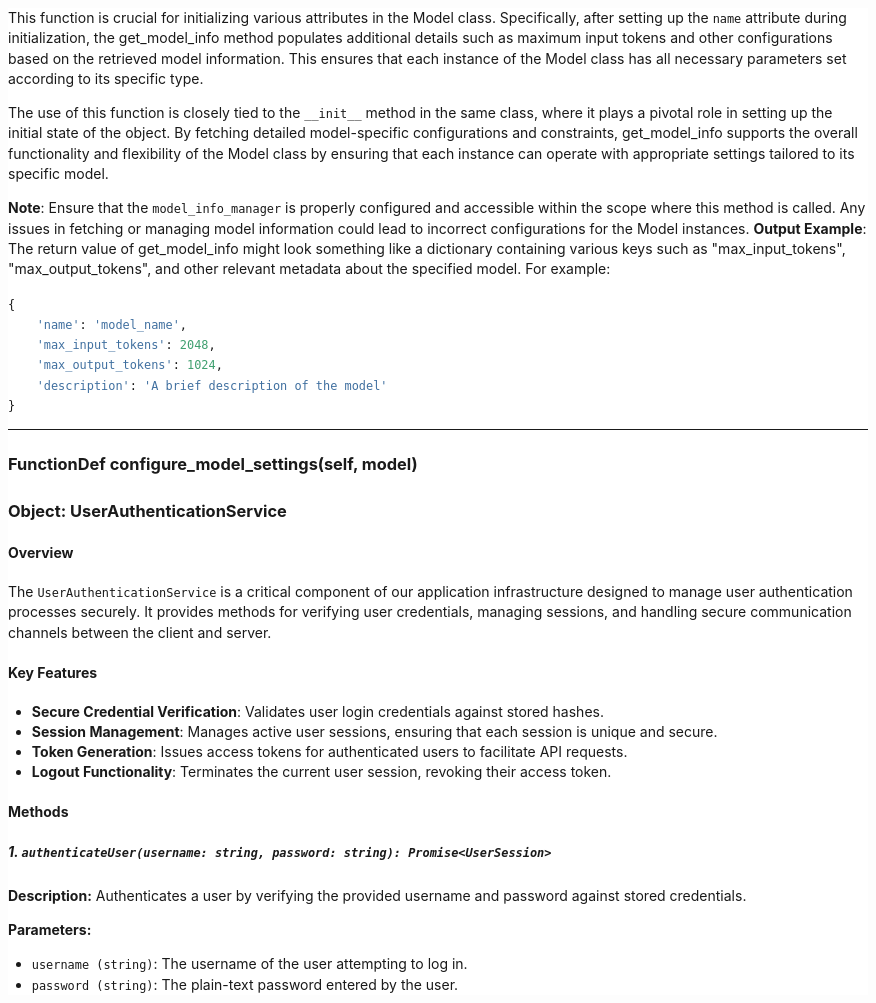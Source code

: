 This function is crucial for initializing various attributes in the Model class. Specifically, after setting up the `name` attribute during initialization, the get_model_info method populates additional details such as maximum input tokens and other configurations based on the retrieved model information. This ensures that each instance of the Model class has all necessary parameters set according to its specific type.

The use of this function is closely tied to the `__init__` method in the same class, where it plays a pivotal role in setting up the initial state of the object. By fetching detailed model-specific configurations and constraints, get_model_info supports the overall functionality and flexibility of the Model class by ensuring that each instance can operate with appropriate settings tailored to its specific model.

**Note**: Ensure that the `model_info_manager` is properly configured and accessible within the scope where this method is called. Any issues in fetching or managing model information could lead to incorrect configurations for the Model instances.
**Output Example**: The return value of get_model_info might look something like a dictionary containing various keys such as "max_input_tokens", "max_output_tokens", and other relevant metadata about the specified model. For example:
```python
{
    'name': 'model_name',
    'max_input_tokens': 2048,
    'max_output_tokens': 1024,
    'description': 'A brief description of the model'
}
```
***
### FunctionDef configure_model_settings(self, model)
### Object: UserAuthenticationService

#### Overview
The `UserAuthenticationService` is a critical component of our application infrastructure designed to manage user authentication processes securely. It provides methods for verifying user credentials, managing sessions, and handling secure communication channels between the client and server.

#### Key Features
- **Secure Credential Verification**: Validates user login credentials against stored hashes.
- **Session Management**: Manages active user sessions, ensuring that each session is unique and secure.
- **Token Generation**: Issues access tokens for authenticated users to facilitate API requests.
- **Logout Functionality**: Terminates the current user session, revoking their access token.

#### Methods

##### 1. `authenticateUser(username: string, password: string): Promise<UserSession>`
**Description:** Authenticates a user by verifying the provided username and password against stored credentials.

**Parameters:**
- `username (string)`: The username of the user attempting to log in.
- `password (string)`: The plain-text password entered by the user.

